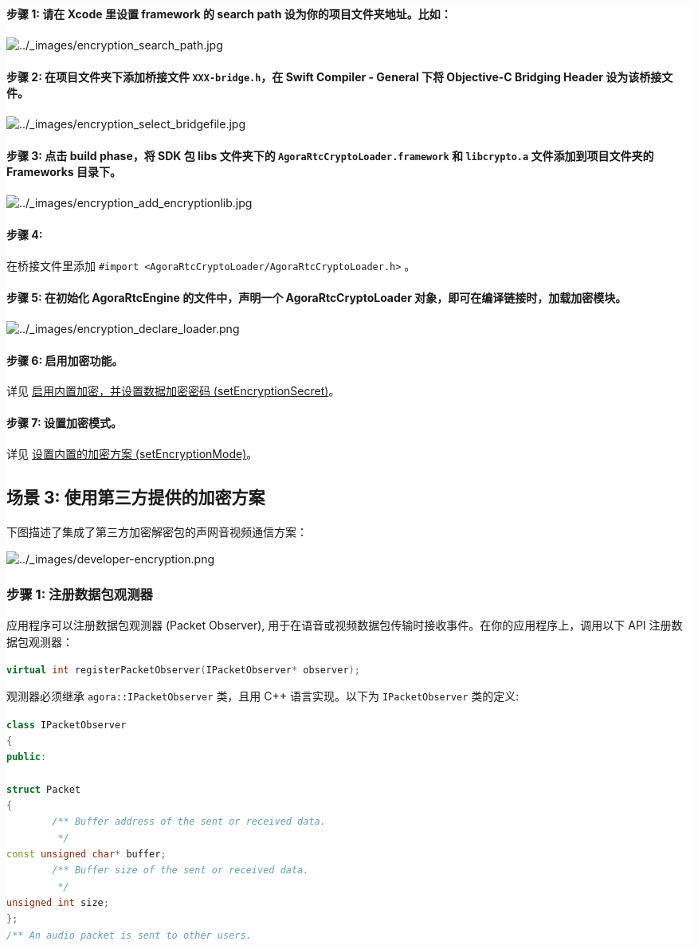 #### 步骤 1: 请在 Xcode 里设置 framework 的 search path 设为你的项目文件夹地址。比如：

<img alt="../_images/encryption_search_path.jpg" src="https://web-cdn.agora.io/docs-files/cn/encryption_search_path.jpg" style="width: 880.0px; height: 272.25px;"/>

#### 步骤 2: 在项目文件夹下添加桥接文件 `XXX-bridge.h`，在 **Swift Compiler - General** 下将 **Objective-C Bridging Header** 设为该桥接文件。

<img alt="../_images/encryption_select_bridgefile.jpg" src="https://web-cdn.agora.io/docs-files/cn/encryption_select_bridgefile.jpg" style="width: 914.4px; height: 476.0px;"/>

#### 步骤 3: 点击 build phase，将 SDK 包 **libs** 文件夹下的 `AgoraRtcCryptoLoader.framework` 和 `libcrypto.a` 文件添加到项目文件夹的 **Frameworks** 目录下。

<img alt="../_images/encryption_add_encryptionlib.jpg" src="https://web-cdn.agora.io/docs-files/cn/encryption_add_encryptionlib.jpg" style="width: 912.0px; height: 559.2px;"/>

#### 步骤 4:

在桥接文件里添加 `#import <AgoraRtcCryptoLoader/AgoraRtcCryptoLoader.h>` 。

#### 步骤 5: 在初始化 AgoraRtcEngine 的文件中，声明一个 AgoraRtcCryptoLoader 对象，即可在编译链接时，加载加密模块。

<img alt="../_images/encryption_declare_loader.png" src="https://web-cdn.agora.io/docs-files/cn/encryption_declare_loader.png" style="width: 1088.64px; height: 451.2px;"/>

#### 步骤 6: 启用加密功能。

详见 [启用内置加密，并设置数据加密密码 \(setEncryptionSecret\)](https://docs.agora.io/cn/voice/api%20reference/oc/Classes/AgoraRtcEngineKit.html#//api/name/setEncryptionSecret:)。

#### 步骤 7: 设置加密模式。

详见 [设置内置的加密方案 \(setEncryptionMode\)](https://docs.agora.io/cn/voice/api%20reference/oc/Classes/AgoraRtcEngineKit.html#//api/name/setEncryptionMode:)。

## 场景 3: 使用第三方提供的加密方案

下图描述了集成了第三方加密解密包的声网音视频通信方案：

<img alt="../_images/developer-encryption.png" src="https://web-cdn.agora.io/docs-files/cn/developer-encryption.png" style="width: 532.0px; height: 424.2px;"/>

### 步骤 1: 注册数据包观测器

应用程序可以注册数据包观测器 \(Packet Observer\), 用于在语音或视频数据包传输时接收事件。在你的应用程序上，调用以下 API 注册数据包观测器：

```c++
virtual int registerPacketObserver(IPacketObserver* observer);
```

观测器必须继承 `agora::IPacketObserver` 类，且用 C++ 语言实现。以下为 `IPacketObserver` 类的定义:

```c++
class IPacketObserver
{
public:

struct Packet
{
        /** Buffer address of the sent or received data.
         */
const unsigned char* buffer;
        /** Buffer size of the sent or received data.
         */
unsigned int size;
};
/** An audio packet is sent to other users.
```